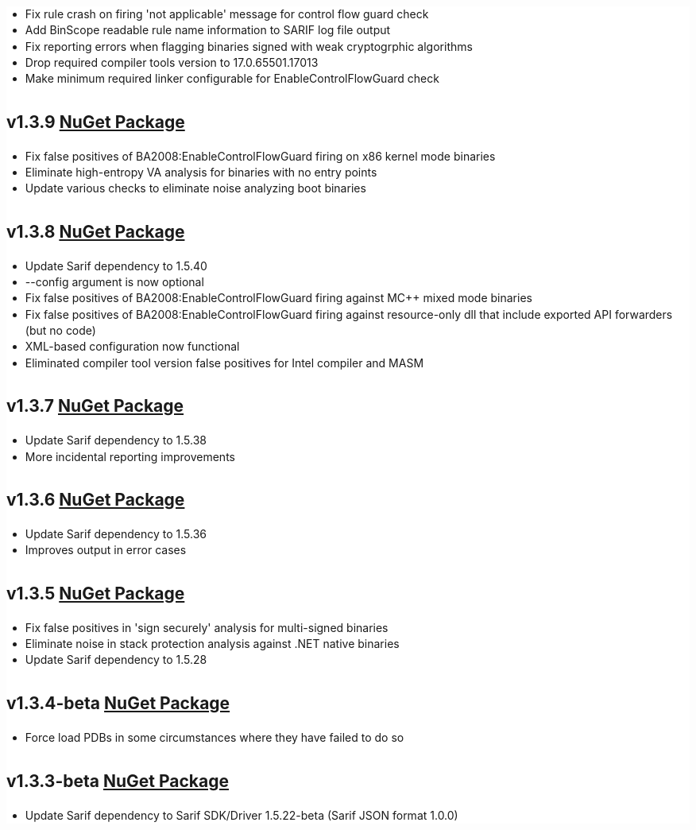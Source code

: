* Fix rule crash on firing 'not applicable' message for control flow guard check
* Add BinScope readable rule name information to SARIF log file output
* Fix reporting errors when flagging binaries signed with weak cryptogrphic algorithms
* Drop required compiler tools version to 17.0.65501.17013
* Make minimum required linker configurable for EnableControlFlowGuard check

## **v1.3.9** [NuGet Package](https://www.nuget.org/packages/Microsoft.CodeAnalysis.BinSkim/1.3.9)

* Fix false positives of BA2008:EnableControlFlowGuard firing on x86 kernel mode binaries
* Eliminate high-entropy VA analysis for binaries with no entry points
* Update various checks to eliminate noise analyzing boot binaries

## **v1.3.8** [NuGet Package](https://www.nuget.org/packages/Microsoft.CodeAnalysis.BinSkim/1.3.8)

* Update Sarif dependency to 1.5.40
* --config argument is now optional
* Fix false positives of BA2008:EnableControlFlowGuard firing against MC++ mixed mode binaries
* Fix false positives of BA2008:EnableControlFlowGuard firing against resource-only dll that include exported API forwarders (but no code)
* XML-based configuration now functional
* Eliminated compiler tool version false positives for Intel compiler and MASM

## **v1.3.7** [NuGet Package](https://www.nuget.org/packages/Microsoft.CodeAnalysis.BinSkim/1.3.7)

* Update Sarif dependency to 1.5.38
* More incidental reporting improvements

## **v1.3.6** [NuGet Package](https://www.nuget.org/packages/Microsoft.CodeAnalysis.BinSkim/1.3.6)

* Update Sarif dependency to 1.5.36
* Improves output in error cases

## **v1.3.5** [NuGet Package](https://www.nuget.org/packages/Microsoft.CodeAnalysis.BinSkim/1.3.5)

* Fix false positives in 'sign securely' analysis for multi-signed binaries
* Eliminate noise in stack protection analysis against .NET native binaries
* Update Sarif dependency to 1.5.28

## **v1.3.4-beta** [NuGet Package](https://www.nuget.org/packages/Microsoft.CodeAnalysis.BinSkim/1.3.4-beta)

* Force load PDBs in some circumstances where they have failed to do so

## **v1.3.3-beta** [NuGet Package](https://www.nuget.org/packages/Microsoft.CodeAnalysis.BinSkim/1.3.3-beta)

* Update Sarif dependency to Sarif SDK/Driver 1.5.22-beta (Sarif JSON format 1.0.0)
